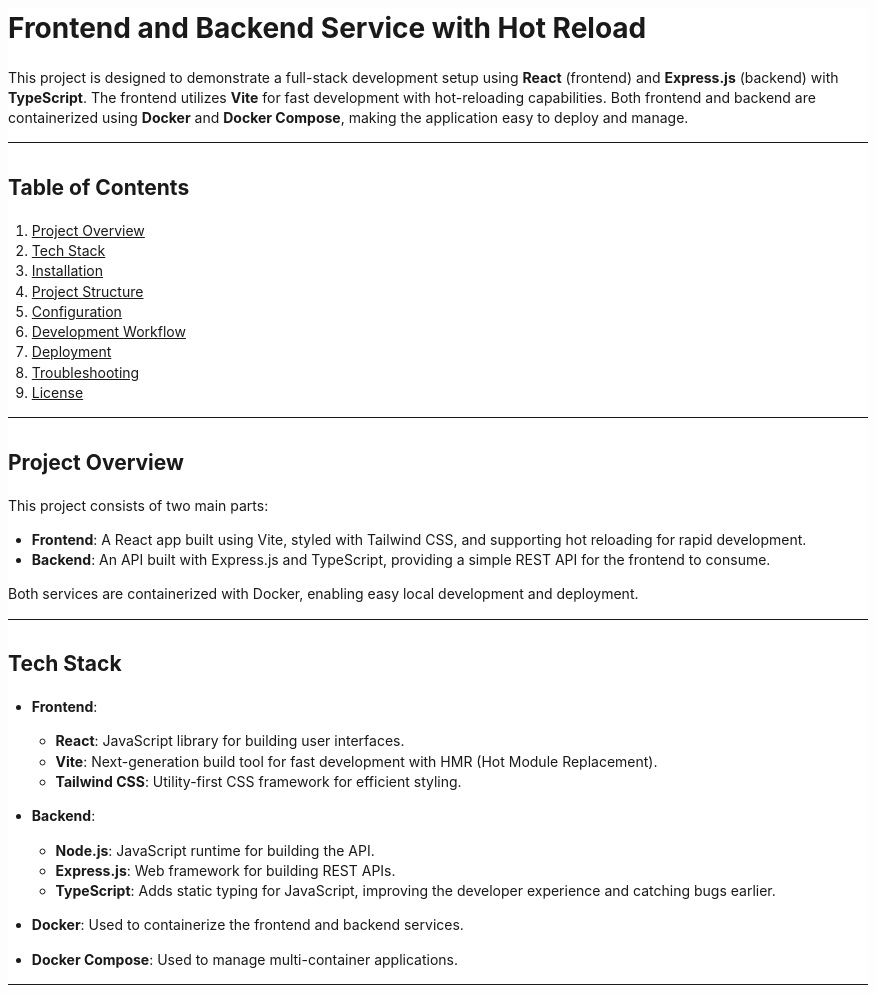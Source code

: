 # Frontend and Backend Service with Hot Reload

This project is designed to demonstrate a full-stack development setup using **React** (frontend) and **Express.js** (backend) with **TypeScript**. The frontend utilizes **Vite** for fast development with hot-reloading capabilities. Both frontend and backend are containerized using **Docker** and **Docker Compose**, making the application easy to deploy and manage.

---

## Table of Contents

1. [Project Overview](#project-overview)
2. [Tech Stack](#tech-stack)
3. [Installation](#installation)
4. [Project Structure](#project-structure)
5. [Configuration](#configuration)
6. [Development Workflow](#development-workflow)
7. [Deployment](#deployment)
8. [Troubleshooting](#troubleshooting)
9. [License](#license)

---

## Project Overview

This project consists of two main parts:

- **Frontend**: A React app built using Vite, styled with Tailwind CSS, and supporting hot reloading for rapid development.
- **Backend**: An API built with Express.js and TypeScript, providing a simple REST API for the frontend to consume.

Both services are containerized with Docker, enabling easy local development and deployment.

---

## Tech Stack

- **Frontend**:

  - **React**: JavaScript library for building user interfaces.
  - **Vite**: Next-generation build tool for fast development with HMR (Hot Module Replacement).
  - **Tailwind CSS**: Utility-first CSS framework for efficient styling.

- **Backend**:

  - **Node.js**: JavaScript runtime for building the API.
  - **Express.js**: Web framework for building REST APIs.
  - **TypeScript**: Adds static typing for JavaScript, improving the developer experience and catching bugs earlier.

- **Docker**: Used to containerize the frontend and backend services.
- **Docker Compose**: Used to manage multi-container applications.

---